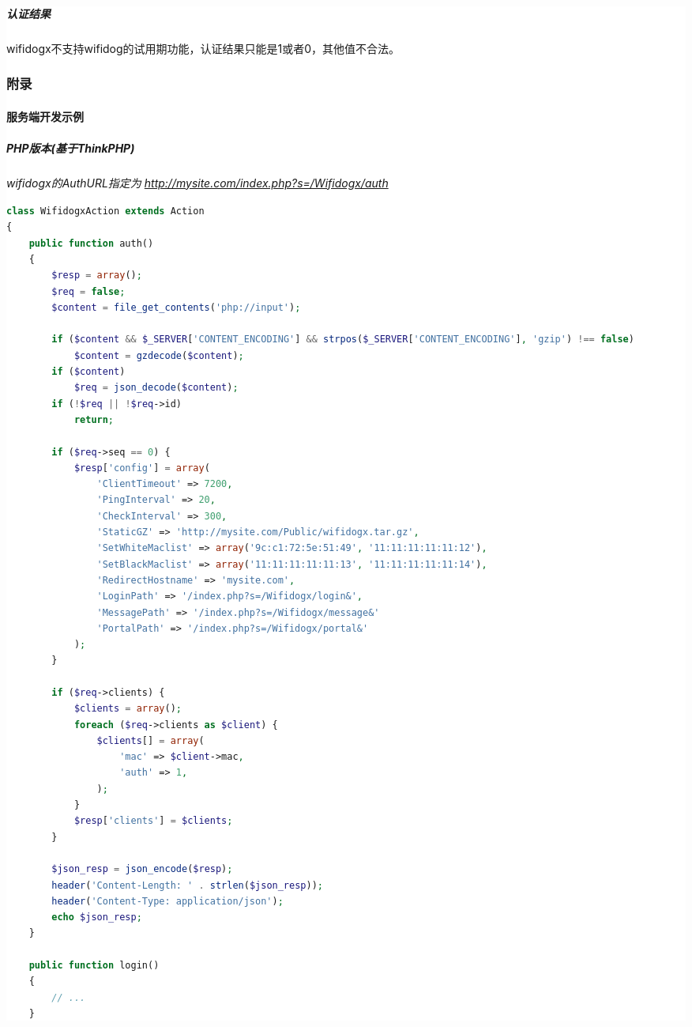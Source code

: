 
##### **认证结果**
wifidogx不支持wifidog的试用期功能，认证结果只能是1或者0，其他值不合法。

### 附录

#### **服务端开发示例**
##### **PHP版本(基于ThinkPHP)**

*wifidogx的AuthURL指定为 http://mysite.com/index.php?s=/Wifidogx/auth*
``` php
class WifidogxAction extends Action
{
	public function auth()
	{
		$resp = array();
		$req = false;
		$content = file_get_contents('php://input');

		if ($content && $_SERVER['CONTENT_ENCODING'] && strpos($_SERVER['CONTENT_ENCODING'], 'gzip') !== false)
			$content = gzdecode($content);
		if ($content)
			$req = json_decode($content);
		if (!$req || !$req->id)
			return;

		if ($req->seq == 0) {
			$resp['config'] = array(
				'ClientTimeout' => 7200,
				'PingInterval' => 20,
				'CheckInterval' => 300,
				'StaticGZ' => 'http://mysite.com/Public/wifidogx.tar.gz',
				'SetWhiteMaclist' => array('9c:c1:72:5e:51:49', '11:11:11:11:11:12'),
				'SetBlackMaclist' => array('11:11:11:11:11:13', '11:11:11:11:11:14'),
				'RedirectHostname' => 'mysite.com',
				'LoginPath' => '/index.php?s=/Wifidogx/login&',
				'MessagePath' => '/index.php?s=/Wifidogx/message&'
				'PortalPath' => '/index.php?s=/Wifidogx/portal&'
			);
		}

		if ($req->clients) {
			$clients = array();
			foreach ($req->clients as $client) {
				$clients[] = array(
					'mac' => $client->mac,
					'auth' => 1,
				);
			}
			$resp['clients'] = $clients;
		}

		$json_resp = json_encode($resp);
		header('Content-Length: ' . strlen($json_resp));
		header('Content-Type: application/json');
		echo $json_resp;
	}

	public function login()
	{
		// ...
	}

```